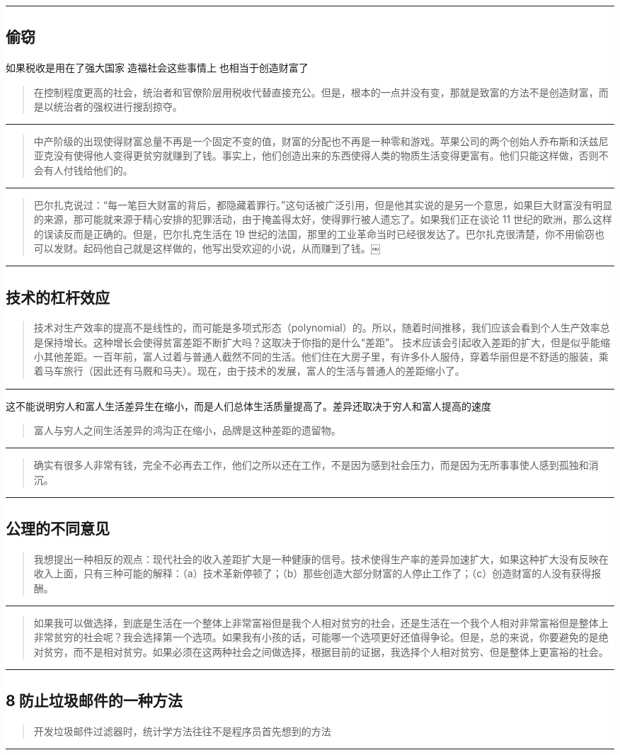 <hr>

## 偷窃

如果税收是用在了强大国家 造福社会这些事情上 也相当于创造财富了

> 在控制程度更高的社会，统治者和官僚阶层用税收代替直接充公。但是，根本的一点并没有变，那就是致富的方法不是创造财富，而是以统治者的强权进行搜刮掠夺。

<hr>

> 中产阶级的出现使得财富总量不再是一个固定不变的值，财富的分配也不再是一种零和游戏。苹果公司的两个创始人乔布斯和沃兹尼亚克没有使得他人变得更贫穷就赚到了钱。事实上，他们创造出来的东西使得人类的物质生活变得更富有。他们只能这样做，否则不会有人付钱给他们的。

<hr>

> 巴尔扎克说过：“每一笔巨大财富的背后，都隐藏着罪行。”这句话被广泛引用，但是他其实说的是另一个意思，如果巨大财富没有明显的来源，那可能就来源于精心安排的犯罪活动，由于掩盖得太好，使得罪行被人遗忘了。如果我们正在谈论 11 世纪的欧洲，那么这样的误读反而是正确的。但是，巴尔扎克生活在 19 世纪的法国，那里的工业革命当时已经很发达了。巴尔扎克很清楚，你不用偷窃也可以发财。起码他自己就是这样做的，他写出受欢迎的小说，从而赚到了钱。￼

<hr>

## 技术的杠杆效应

> 技术对生产效率的提高不是线性的，而可能是多项式形态（polynomial）的。所以，随着时间推移，我们应该会看到个人生产效率总是保持增长。这种增长会使得贫富差距不断扩大吗？这取决于你指的是什么“差距”。
> 技术应该会引起收入差距的扩大，但是似乎能缩小其他差距。一百年前，富人过着与普通人截然不同的生活。他们住在大房子里，有许多仆人服侍，穿着华丽但是不舒适的服装，乘着马车旅行（因此还有马厩和马夫）。现在，由于技术的发展，富人的生活与普通人的差距缩小了。

<hr>

这不能说明穷人和富人生活差异生在缩小，而是人们总体生活质量提高了。差异还取决于穷人和富人提高的速度

> 富人与穷人之间生活差异的鸿沟正在缩小，品牌是这种差距的遗留物。

<hr>

> 确实有很多人非常有钱，完全不必再去工作，他们之所以还在工作，不是因为感到社会压力，而是因为无所事事使人感到孤独和消沉。

<hr>

## 公理的不同意见

> 我想提出一种相反的观点：现代社会的收入差距扩大是一种健康的信号。技术使得生产率的差异加速扩大，如果这种扩大没有反映在收入上面，只有三种可能的解释：（a）技术革新停顿了；（b）那些创造大部分财富的人停止工作了；（c）创造财富的人没有获得报酬。

<hr>

> 如果我可以做选择，到底是生活在一个整体上非常富裕但是我个人相对贫穷的社会，还是生活在一个我个人相对非常富裕但是整体上非常贫穷的社会呢？我会选择第一个选项。如果我有小孩的话，可能哪一个选项更好还值得争论。但是，总的来说，你要避免的是绝对贫穷，而不是相对贫穷。如果必须在这两种社会之间做选择，根据目前的证据，我选择个人相对贫穷、但是整体上更富裕的社会。

<hr>

## 8 防止垃圾邮件的一种方法

> 开发垃圾邮件过滤器时，统计学方法往往不是程序员首先想到的方法

<hr>
